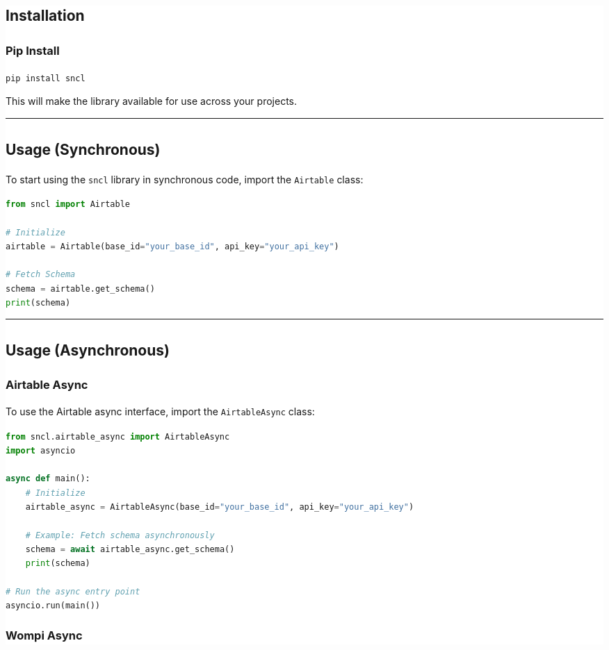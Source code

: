 
## Installation

### Pip Install
```bash
pip install sncl
```

This will make the library available for use across your projects.

---

## Usage (Synchronous)

To start using the `sncl` library in synchronous code, import the `Airtable` class:

```python
from sncl import Airtable

# Initialize
airtable = Airtable(base_id="your_base_id", api_key="your_api_key")

# Fetch Schema
schema = airtable.get_schema()
print(schema)
```

---

## Usage (Asynchronous)

### Airtable Async

To use the Airtable async interface, import the `AirtableAsync` class:

```python
from sncl.airtable_async import AirtableAsync
import asyncio

async def main():
    # Initialize
    airtable_async = AirtableAsync(base_id="your_base_id", api_key="your_api_key")

    # Example: Fetch schema asynchronously
    schema = await airtable_async.get_schema()
    print(schema)

# Run the async entry point
asyncio.run(main())
```

### Wompi Async
